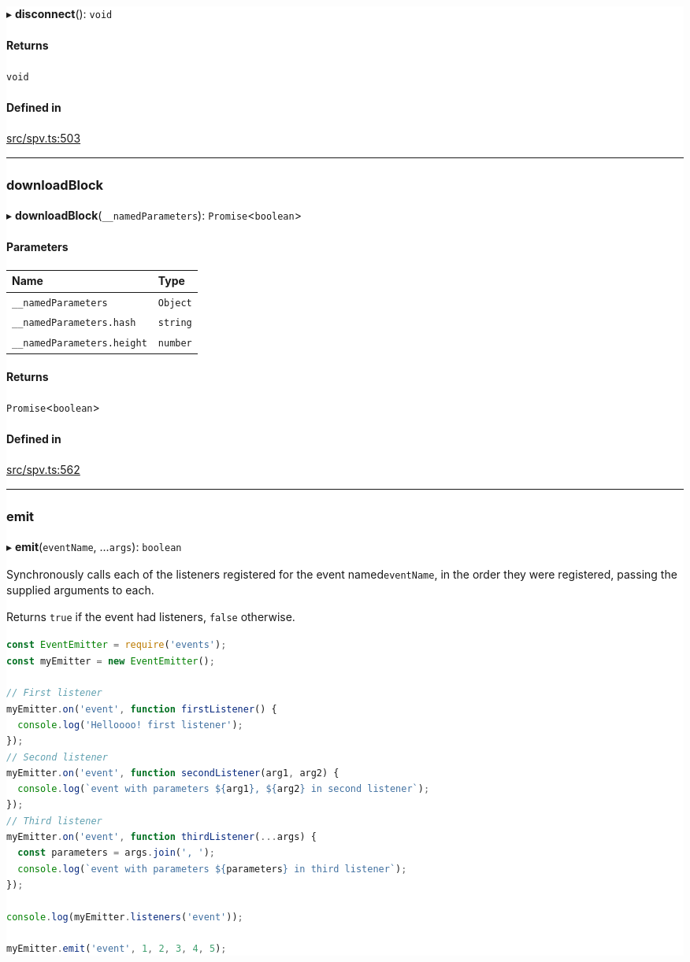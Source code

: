 ▸ **disconnect**(): `void`

#### Returns

`void`

#### Defined in

[src/spv.ts:503](https://github.com/kevinejohn/bsv-spv/blob/master/src/spv.ts#L503)

___

### downloadBlock

▸ **downloadBlock**(`__namedParameters`): `Promise`<`boolean`\>

#### Parameters

| Name | Type |
| :------ | :------ |
| `__namedParameters` | `Object` |
| `__namedParameters.hash` | `string` |
| `__namedParameters.height` | `number` |

#### Returns

`Promise`<`boolean`\>

#### Defined in

[src/spv.ts:562](https://github.com/kevinejohn/bsv-spv/blob/master/src/spv.ts#L562)

___

### emit

▸ **emit**(`eventName`, ...`args`): `boolean`

Synchronously calls each of the listeners registered for the event named`eventName`, in the order they were registered, passing the supplied arguments
to each.

Returns `true` if the event had listeners, `false` otherwise.

```js
const EventEmitter = require('events');
const myEmitter = new EventEmitter();

// First listener
myEmitter.on('event', function firstListener() {
  console.log('Helloooo! first listener');
});
// Second listener
myEmitter.on('event', function secondListener(arg1, arg2) {
  console.log(`event with parameters ${arg1}, ${arg2} in second listener`);
});
// Third listener
myEmitter.on('event', function thirdListener(...args) {
  const parameters = args.join(', ');
  console.log(`event with parameters ${parameters} in third listener`);
});

console.log(myEmitter.listeners('event'));

myEmitter.emit('event', 1, 2, 3, 4, 5);

```